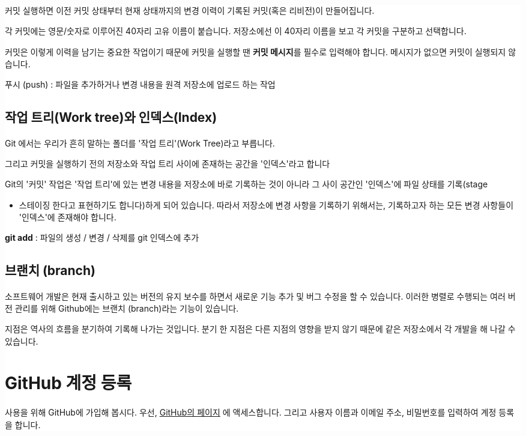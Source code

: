 커밋 실행하면 이전 커밋 상태부터 현재 상태까지의 변경 이력이 기록된
커밋(혹은 리비전)이 만들어집니다.

각 커밋에는 영문/숫자로 이루어진 40자리 고유 이름이 붙습니다. 저장소에선
이 40자리 이름을 보고 각 커밋을 구분하고 선택합니다.

커밋은 이렇게 이력을 남기는 중요한 작업이기 때문에 커밋을 실행할 땐
**커밋 메시지**를 필수로 입력해야 합니다. 메시지가 없으면 커밋이
실행되지 않습니다.

푸시 (push) : 파일을 추가하거나 변경 내용을 원격 저장소에 업로드 하는
작업

작업 트리(Work tree)와 인덱스(Index)
------------------------------------

Git 에서는 우리가 흔히 말하는 폴더를 \'작업 트리\'(Work Tree)라고
부릅니다.

그리고 커밋을 실행하기 전의 저장소와 작업 트리 사이에 존재하는 공간을
\'인덱스\'라고 합니다


Git의 \'커밋\' 작업은 \'작업 트리\'에 있는 변경 내용을 저장소에 바로
기록하는 것이 아니라 그 사이 공간인 \'인덱스\'에 파일 상태를 기록(stage
- 스테이징 한다고 표현하기도 합니다)하게 되어 있습니다. 따라서 저장소에
변경 사항을 기록하기 위해서는, 기록하고자 하는 모든 변경 사항들이
\'인덱스\'에 존재해야 합니다.

**git add** : 파일의 생성 / 변경 / 삭제를 git 인덱스에 추가

브랜치 (branch)
---------------

소프트웨어 개발은 ​​현재 출시하고 있는 버전의 유지 보수를 하면서 새로운
기능 추가 및 버그 수정을 할 수 있습니다. 이러한 병렬로 수행되는 여러
버전 관리를 위해 Github에는 브랜치 (branch)라는 기능이 있습니다.

지점은 역사의 흐름을 분기하여 기록해 나가는 것입니다. 분기 한 지점은
다른 지점의 영향을 받지 않기 때문에 같은 저장소에서 각 개발을 해 나갈 수
있습니다.

GitHub 계정 등록
================

사용을 위해 GitHub에 가입해 봅시다. 우선, [GitHub의
페이지](https://github.com/) 에 액세스합니다. 그리고 사용자 이름과
이메일 주소, 비밀번호를 입력하여 계정 등록을 합니다.
